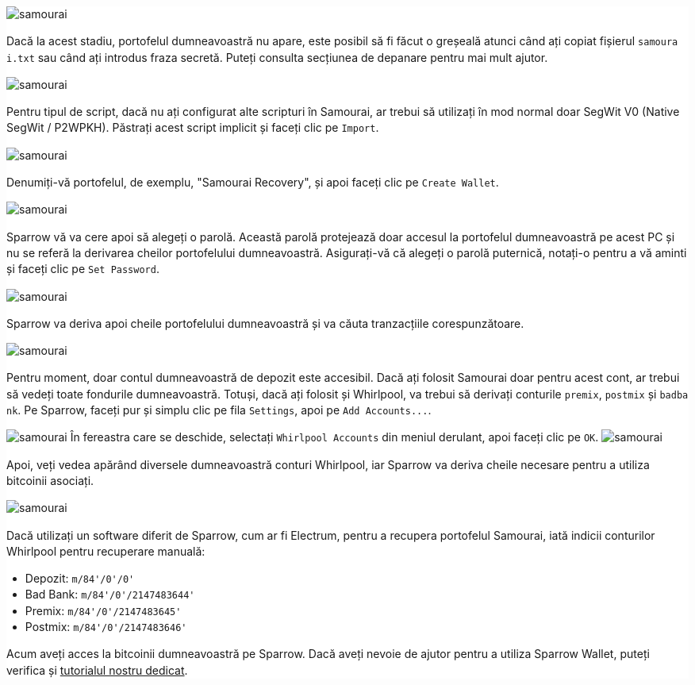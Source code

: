 ![samourai](assets/7.webp)

Dacă la acest stadiu, portofelul dumneavoastră nu apare, este posibil să fi făcut o greșeală atunci când ați copiat fișierul `samourai.txt` sau când ați introdus fraza secretă. Puteți consulta secțiunea de depanare pentru mai mult ajutor.

![samourai](assets/8.webp)

Pentru tipul de script, dacă nu ați configurat alte scripturi în Samourai, ar trebui să utilizați în mod normal doar SegWit V0 (Native SegWit / P2WPKH). Păstrați acest script implicit și faceți clic pe `Import`.

![samourai](assets/9.webp)

Denumiți-vă portofelul, de exemplu, "Samourai Recovery", și apoi faceți clic pe `Create Wallet`.

![samourai](assets/10.webp)

Sparrow vă va cere apoi să alegeți o parolă. Această parolă protejează doar accesul la portofelul dumneavoastră pe acest PC și nu se referă la derivarea cheilor portofelului dumneavoastră. Asigurați-vă că alegeți o parolă puternică, notați-o pentru a vă aminti și faceți clic pe `Set Password`.

![samourai](assets/11.webp)

Sparrow va deriva apoi cheile portofelului dumneavoastră și va căuta tranzacțiile corespunzătoare.

![samourai](assets/12.webp)

Pentru moment, doar contul dumneavoastră de depozit este accesibil. Dacă ați folosit Samourai doar pentru acest cont, ar trebui să vedeți toate fondurile dumneavoastră. Totuși, dacă ați folosit și Whirlpool, va trebui să derivați conturile `premix`, `postmix` și `badbank`. Pe Sparrow, faceți pur și simplu clic pe fila `Settings`, apoi pe `Add Accounts...`.

![samourai](assets/13.webp)
În fereastra care se deschide, selectați `Whirlpool Accounts` din meniul derulant, apoi faceți clic pe `OK`.
![samourai](assets/14.webp)

Apoi, veți vedea apărând diversele dumneavoastră conturi Whirlpool, iar Sparrow va deriva cheile necesare pentru a utiliza bitcoinii asociați.

![samourai](assets/15.webp)

Dacă utilizați un software diferit de Sparrow, cum ar fi Electrum, pentru a recupera portofelul Samourai, iată indicii conturilor Whirlpool pentru recuperare manuală:
- Depozit: `m/84'/0'/0'`
- Bad Bank: `m/84'/0'/2147483644'`
- Premix: `m/84'/0'/2147483645'`
- Postmix: `m/84'/0'/2147483646'`

Acum aveți acces la bitcoinii dumneavoastră pe Sparrow. Dacă aveți nevoie de ajutor pentru a utiliza Sparrow Wallet, puteți verifica și [tutorialul nostru dedicat](https://planb.network/tutorials/wallet/sparrow).
